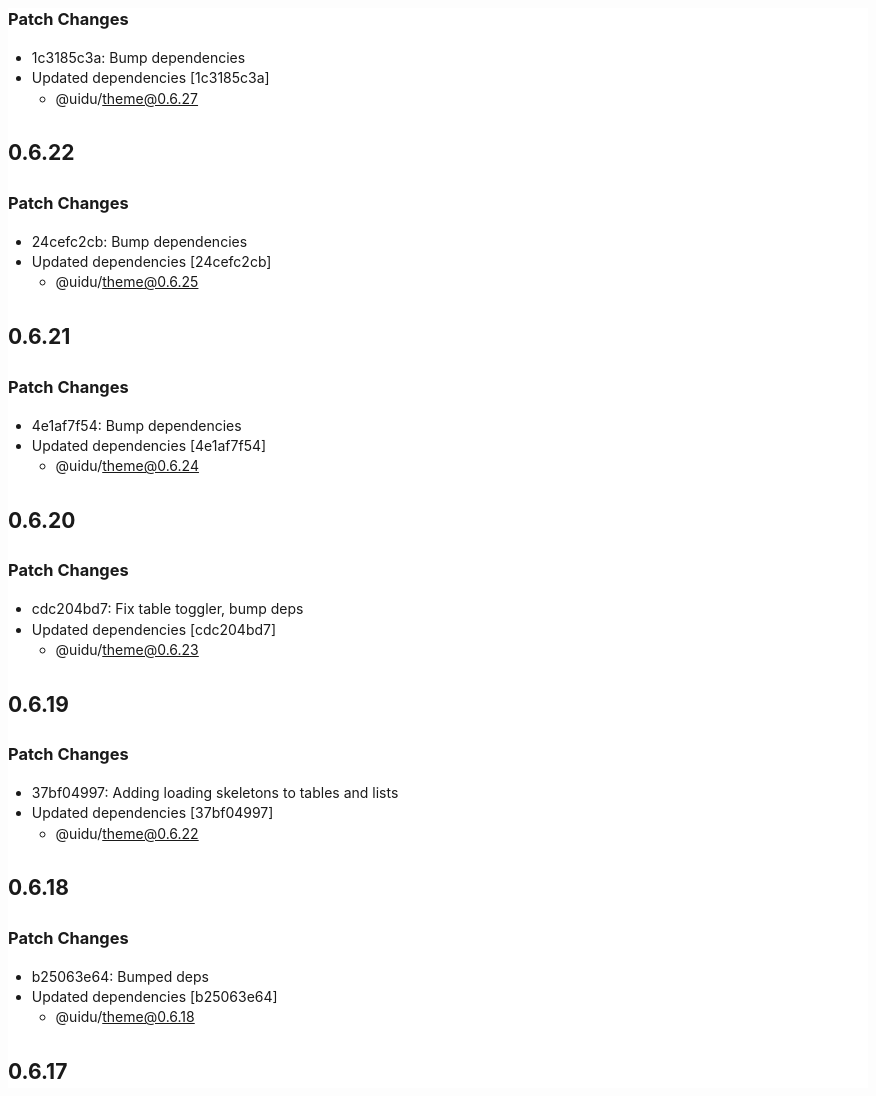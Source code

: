 ### Patch Changes

- 1c3185c3a: Bump dependencies
- Updated dependencies [1c3185c3a]
  - @uidu/theme@0.6.27

## 0.6.22

### Patch Changes

- 24cefc2cb: Bump dependencies
- Updated dependencies [24cefc2cb]
  - @uidu/theme@0.6.25

## 0.6.21

### Patch Changes

- 4e1af7f54: Bump dependencies
- Updated dependencies [4e1af7f54]
  - @uidu/theme@0.6.24

## 0.6.20

### Patch Changes

- cdc204bd7: Fix table toggler, bump deps
- Updated dependencies [cdc204bd7]
  - @uidu/theme@0.6.23

## 0.6.19

### Patch Changes

- 37bf04997: Adding loading skeletons to tables and lists
- Updated dependencies [37bf04997]
  - @uidu/theme@0.6.22

## 0.6.18

### Patch Changes

- b25063e64: Bumped deps
- Updated dependencies [b25063e64]
  - @uidu/theme@0.6.18

## 0.6.17
